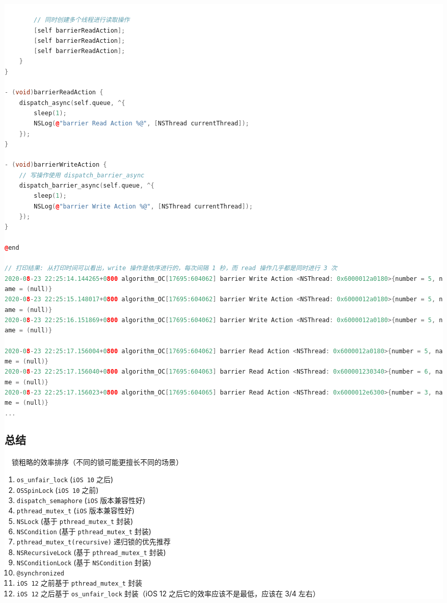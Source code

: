 ```c++
        
        // 同时创建多个线程进行读取操作
        [self barrierReadAction];
        [self barrierReadAction];
        [self barrierReadAction];
    }
}

- (void)barrierReadAction {
    dispatch_async(self.queue, ^{
        sleep(1);
        NSLog(@"barrier Read Action %@", [NSThread currentThread]);
    });
}

- (void)barrierWriteAction {
    // 写操作使用 dispatch_barrier_async
    dispatch_barrier_async(self.queue, ^{
        sleep(1);
        NSLog(@"barrier Write Action %@", [NSThread currentThread]);
    });
}

@end

// 打印结果: 从打印时间可以看出，write 操作是依序进行的，每次间隔 1 秒，而 read 操作几乎都是同时进行 3 次
2020-08-23 22:25:14.144265+0800 algorithm_OC[17695:604062] barrier Write Action <NSThread: 0x6000012a0180>{number = 5, name = (null)}
2020-08-23 22:25:15.148017+0800 algorithm_OC[17695:604062] barrier Write Action <NSThread: 0x6000012a0180>{number = 5, name = (null)}
2020-08-23 22:25:16.151869+0800 algorithm_OC[17695:604062] barrier Write Action <NSThread: 0x6000012a0180>{number = 5, name = (null)}

2020-08-23 22:25:17.156004+0800 algorithm_OC[17695:604062] barrier Read Action <NSThread: 0x6000012a0180>{number = 5, name = (null)}
2020-08-23 22:25:17.156040+0800 algorithm_OC[17695:604063] barrier Read Action <NSThread: 0x600001230340>{number = 6, name = (null)}
2020-08-23 22:25:17.156023+0800 algorithm_OC[17695:604065] barrier Read Action <NSThread: 0x6000012e6300>{number = 3, name = (null)}
...
```
## 总结
&emsp;锁粗略的效率排序（不同的锁可能更擅长不同的场景）

1. `os_unfair_lock` (`iOS 10` 之后)
2. `OSSpinLock` (`iOS 10` 之前)
3. `dispatch_semaphore` (`iOS` 版本兼容性好)
4. `pthread_mutex_t` (`iOS` 版本兼容性好)
5. `NSLock` (基于 `pthread_mutex_t` 封装)
6. `NSCondition` (基于 `pthread_mutex_t` 封装)
7. `pthread_mutex_t(recursive)` 递归锁的优先推荐
8. `NSRecursiveLock` (基于 `pthread_mutex_t` 封装)
9. `NSConditionLock` (基于 `NSCondition` 封装)
10. `@synchronized`
  1. `iOS 12` 之前基于 `pthread_mutex_t` 封装
  2. `iOS 12` 之后基于 `os_unfair_lock` 封装（iOS 12 之后它的效率应该不是最低，应该在 3/4 左右）
